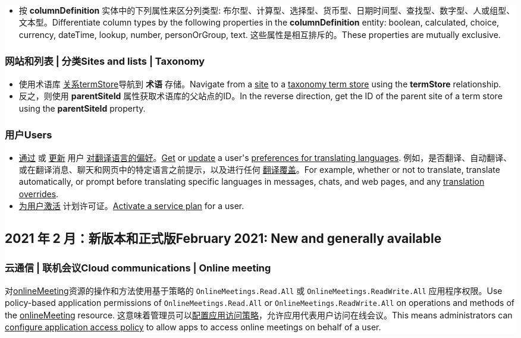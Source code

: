 - <span data-ttu-id="7935d-177">按 **columnDefinition** 实体中的下列属性来区分列类型: 布尔型、计算型、选择型、货币型、日期时间型、查找型、数字型、人或组型、文本型。</span><span class="sxs-lookup"><span data-stu-id="7935d-177">Differentiate column types by the following properties in the **columnDefinition** entity: boolean, calculated, choice, currency, dateTime, lookup, number, personOrGroup, text.</span></span> <span data-ttu-id="7935d-178">这些属性是相互排斥的。</span><span class="sxs-lookup"><span data-stu-id="7935d-178">These properties are mutually exclusive.</span></span>

### <a name="sites-and-lists--taxonomy"></a><span data-ttu-id="7935d-179">网站和列表 | 分类</span><span class="sxs-lookup"><span data-stu-id="7935d-179">Sites and lists | Taxonomy</span></span>
- <span data-ttu-id="7935d-180">使用术语库 [关系](/graph/api/resources/site?view=graph-rest-beta&preserve-view=true)[termStore](/graph/api/resources/termstore-store?view=graph-rest-beta&preserve-view=true)导航到 **术语** 存储。</span><span class="sxs-lookup"><span data-stu-id="7935d-180">Navigate from a [site](/graph/api/resources/site?view=graph-rest-beta&preserve-view=true) to a [taxonomy term store](/graph/api/resources/termstore-store?view=graph-rest-beta&preserve-view=true) using the **termStore** relationship.</span></span>
- <span data-ttu-id="7935d-181">反之，则使用 **parentSiteId** 属性获取术语库的父站点的ID。</span><span class="sxs-lookup"><span data-stu-id="7935d-181">In the reverse direction, get the ID of the parent site of a term store using the **parentSiteId** property.</span></span>

### <a name="users"></a><span data-ttu-id="7935d-182">用户</span><span class="sxs-lookup"><span data-stu-id="7935d-182">Users</span></span>
- <span data-ttu-id="7935d-183">[通过](/graph/api/regionalandlanguagesettings-get?view=graph-rest-beta&preserve-view=true) 或 [更新](/graph/api/regionalandlanguagesettings-update?view=graph-rest-beta&preserve-view=true) 用户 [对翻译语言的偏好](/graph/api/resources/translationpreferences?view=graph-rest-beta&preserve-view=true)。</span><span class="sxs-lookup"><span data-stu-id="7935d-183">[Get](/graph/api/regionalandlanguagesettings-get?view=graph-rest-beta&preserve-view=true) or [update](/graph/api/regionalandlanguagesettings-update?view=graph-rest-beta&preserve-view=true) a user's [preferences for translating languages](/graph/api/resources/translationpreferences?view=graph-rest-beta&preserve-view=true).</span></span> <span data-ttu-id="7935d-184">例如，是否翻译、自动翻译、或在翻译消息、聊天和网页中的特定语言之前提示，以及进行任何 [翻译覆盖](/graph/api/resources/translationlanguageoverride?view=graph-rest-beta&preserve-view=true)。</span><span class="sxs-lookup"><span data-stu-id="7935d-184">For example, whether or not to translate, translate automatically, or prompt before translating specific languages in messages, chats, and web pages, and any [translation overrides](/graph/api/resources/translationlanguageoverride?view=graph-rest-beta&preserve-view=true).</span></span>
- <span data-ttu-id="7935d-185">[为用户激活](/graph/api/user-activateServicePlan?view=graph-rest-beta&preserve-view=true) 计划许可证。</span><span class="sxs-lookup"><span data-stu-id="7935d-185">[Activate a service plan](/graph/api/user-activateServicePlan?view=graph-rest-beta&preserve-view=true) for a user.</span></span>


## <a name="february-2021-new-and-generally-available"></a><span data-ttu-id="7935d-186">2021 年 2 月：新版本和正式版</span><span class="sxs-lookup"><span data-stu-id="7935d-186">February 2021: New and generally available</span></span>

### <a name="cloud-communications--online-meeting"></a><span data-ttu-id="7935d-187">云通信 | 联机会议</span><span class="sxs-lookup"><span data-stu-id="7935d-187">Cloud communications | Online meeting</span></span>
<span data-ttu-id="7935d-188">对[onlineMeeting](/graph/api/resources/onlinemeeting)资源的操作和方法使用基于策略的 `OnlineMeetings.Read.All` 或 `OnlineMeetings.ReadWrite.All` 应用程序权限。</span><span class="sxs-lookup"><span data-stu-id="7935d-188">Use policy-based application permissions of `OnlineMeetings.Read.All` or `OnlineMeetings.ReadWrite.All` on operations and methods of the [onlineMeeting](/graph/api/resources/onlinemeeting) resource.</span></span> <span data-ttu-id="7935d-189">这意味着管理员可以[配置应用访问策略](cloud-communication-online-meeting-application-access-policy.md)，允许应用代表用户访问在线会议。</span><span class="sxs-lookup"><span data-stu-id="7935d-189">This means administrators can [configure application access policy](cloud-communication-online-meeting-application-access-policy.md) to allow apps to access online meetings on behalf of a user.</span></span>
